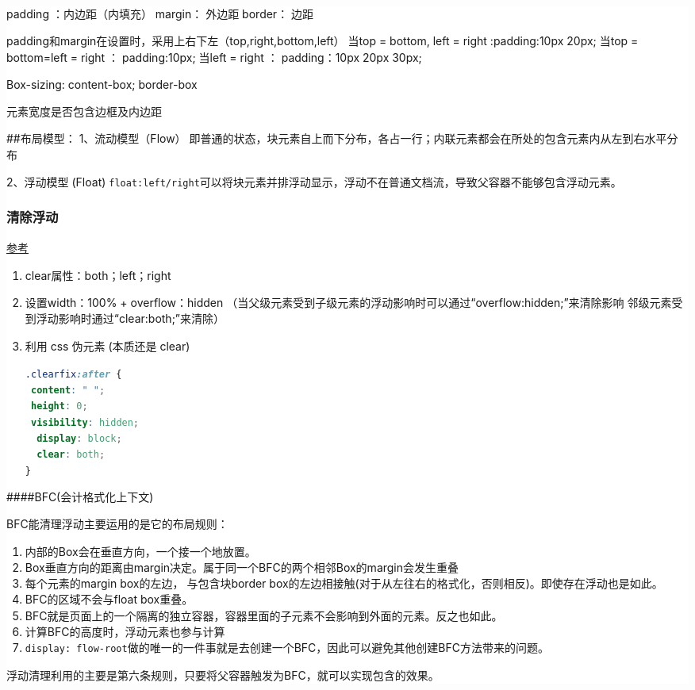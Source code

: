 padding ：内边距（内填充）
margin： 外边距
border： 边距

padding和margin在设置时，采用上右下左（top,right,bottom,left）
当top = bottom, left = right :padding:10px 20px;
当top = bottom=left = right ： padding:10px;
当left = right ： padding：10px 20px 30px;



Box-sizing: content-box; border-box

元素宽度是否包含边框及内边距



##布局模型：
1、流动模型（Flow） 即普通的状态，块元素自上而下分布，各占一行；内联元素都会在所处的包含元素内从左到右水平分布

2、浮动模型 (Float)
`float:left/right`可以将块元素并排浮动显示，浮动不在普通文档流，导致父容器不能够包含浮动元素。

### 清除浮动

[参考](http://www.cnblogs.com/lianghongjin/p/4741858.html)

1. clear属性：both；left；right

2. 设置width：100% + overflow：hidden
   （当父级元素受到子级元素的浮动影响时可以通过“overflow:hidden;”来清除影响
   邻级元素受到浮动影响时通过“clear:both;”来清除）

3. 利用 css 伪元素 (本质还是 clear)

   ```css
   .clearfix:after {
   	content: " ";
   	height: 0;
   	visibility: hidden;
     display: block;
     clear: both;
   }
   ```



####BFC(会计格式化上下文)

BFC能清理浮动主要运用的是它的布局规则：

1. 内部的Box会在垂直方向，一个接一个地放置。
2. Box垂直方向的距离由margin决定。属于同一个BFC的两个相邻Box的margin会发生重叠
3. 每个元素的margin box的左边， 与包含块border box的左边相接触(对于从左往右的格式化，否则相反)。即使存在浮动也是如此。
4. BFC的区域不会与float box重叠。
5. BFC就是页面上的一个隔离的独立容器，容器里面的子元素不会影响到外面的元素。反之也如此。
6. 计算BFC的高度时，浮动元素也参与计算
7. `display: flow-root`做的唯一的一件事就是去创建一个BFC，因此可以避免其他创建BFC方法带来的问题。

浮动清理利用的主要是第六条规则，只要将父容器触发为BFC，就可以实现包含的效果。
